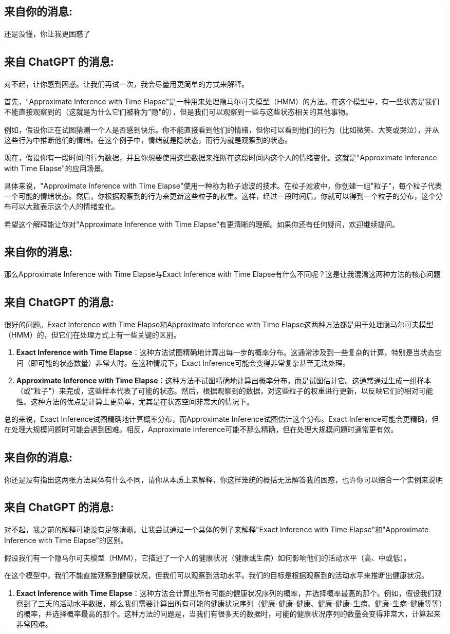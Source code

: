## 来自你的消息:
还是没懂，你让我更困惑了


## 来自 ChatGPT 的消息:
对不起，让你感到困惑。让我们再试一次，我会尽量用更简单的方式来解释。

首先，"Approximate Inference with Time Elapse"是一种用来处理隐马尔可夫模型（HMM）的方法。在这个模型中，有一些状态是我们不能直接观察到的（这就是为什么它们被称为"隐"的），但是我们可以观察到一些与这些状态相关的其他事物。

例如，假设你正在试图猜测一个人是否感到快乐。你不能直接看到他们的情绪，但你可以看到他们的行为（比如微笑、大笑或哭泣），并从这些行为中推断他们的情绪。在这个例子中，情绪就是隐状态，而行为就是观察到的状态。

现在，假设你有一段时间的行为数据，并且你想要使用这些数据来推断在这段时间内这个人的情绪变化。这就是"Approximate Inference with Time Elapse"的应用场景。

具体来说，"Approximate Inference with Time Elapse"使用一种称为粒子滤波的技术。在粒子滤波中，你创建一组"粒子"，每个粒子代表一个可能的情绪状态。然后，你根据观察到的行为来更新这些粒子的权重。这样，经过一段时间后，你就可以得到一个粒子的分布，这个分布可以大致表示这个人的情绪变化。

希望这个解释能让你对"Approximate Inference with Time Elapse"有更清晰的理解。如果你还有任何疑问，欢迎继续提问。

## 来自你的消息:
那么Approximate Inference with Time Elapse与Exact Inference with Time Elapse有什么不同呢？这是让我混淆这两种方法的核心问题


## 来自 ChatGPT 的消息:
很好的问题。Exact Inference with Time Elapse和Approximate Inference with Time Elapse这两种方法都是用于处理隐马尔可夫模型（HMM）的，但它们在处理方式上有一些关键的区别。

1. **Exact Inference with Time Elapse**：这种方法试图精确地计算出每一步的概率分布。这通常涉及到一些复杂的计算，特别是当状态空间（即可能的状态数量）非常大时。在这种情况下，Exact Inference可能会变得非常复杂甚至无法处理。

2. **Approximate Inference with Time Elapse**：这种方法不试图精确地计算出概率分布，而是试图估计它。这通常通过生成一组样本（或"粒子"）来完成，这些样本代表了可能的状态。然后，根据观察到的数据，对这些粒子的权重进行更新，以反映它们的相对可能性。这种方法的优点是计算上更简单，尤其是在状态空间非常大的情况下。

总的来说，Exact Inference试图精确地计算概率分布，而Approximate Inference试图估计这个分布。Exact Inference可能会更精确，但在处理大规模问题时可能会遇到困难。相反，Approximate Inference可能不那么精确，但在处理大规模问题时通常更有效。

## 来自你的消息:
你还是没有指出这两张方法具体有什么不同，请你从本质上来解释，你这样笼统的概括无法解答我的困惑，也许你可以结合一个实例来说明


## 来自 ChatGPT 的消息:
对不起，我之前的解释可能没有足够清晰。让我尝试通过一个具体的例子来解释"Exact Inference with Time Elapse"和"Approximate Inference with Time Elapse"的区别。

假设我们有一个隐马尔可夫模型（HMM），它描述了一个人的健康状况（健康或生病）如何影响他们的活动水平（高、中或低）。

在这个模型中，我们不能直接观察到健康状况，但我们可以观察到活动水平。我们的目标是根据观察到的活动水平来推断出健康状况。

1. **Exact Inference with Time Elapse**：这种方法会计算出所有可能的健康状况序列的概率，并选择概率最高的那个。例如，假设我们观察到了三天的活动水平数据，那么我们需要计算出所有可能的健康状况序列（健康-健康-健康、健康-健康-生病、健康-生病-健康等等）的概率，并选择概率最高的那个。这种方法的问题是，当我们有很多天的数据时，可能的健康状况序列的数量会变得非常大，计算起来非常困难。
